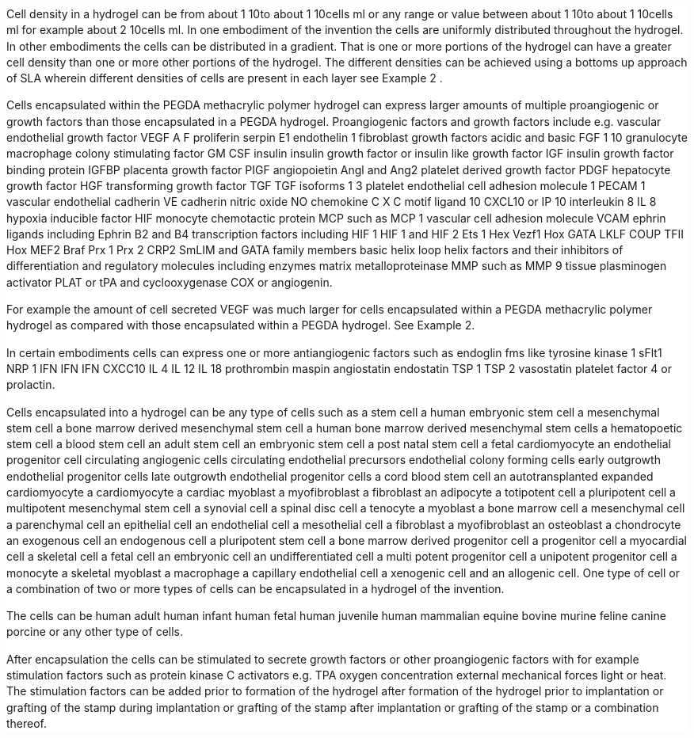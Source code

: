 Cell density in a hydrogel can be from about 1 10to about 1 10cells ml or any range or value between about 1 10to about 1 10cells ml for example about 2 10cells ml. In one embodiment of the invention the cells are uniformly distributed throughout the hydrogel. In other embodiments the cells can be distributed in a gradient. That is one or more portions of the hydrogel can have a greater cell density than one or more other portions of the hydrogel. The different densities can be achieved using a bottoms up approach of SLA wherein different densities of cells are present in each layer see Example 2 .

Cells encapsulated within the PEGDA methacrylic polymer hydrogel can express larger amounts of multiple proangiogenic or growth factors than those encapsulated in a PEGDA hydrogel. Proangiogenic factors and growth factors include e.g. vascular endothelial growth factor VEGF A F proliferin serpin E1 endothelin 1 fibroblast growth factors acidic and basic FGF 1 10 granulocyte macrophage colony stimulating factor GM CSF insulin insulin growth factor or insulin like growth factor IGF insulin growth factor binding protein IGFBP placenta growth factor PIGF angiopoietin Angl and Ang2 platelet derived growth factor PDGF hepatocyte growth factor HGF transforming growth factor TGF TGF isoforms 1 3 platelet endothelial cell adhesion molecule 1 PECAM 1 vascular endothelial cadherin VE cadherin nitric oxide NO chemokine C X C motif ligand 10 CXCL10 or IP 10 interleukin 8 IL 8 hypoxia inducible factor HIF monocyte chemotactic protein MCP such as MCP 1 vascular cell adhesion molecule VCAM ephrin ligands including Ephrin B2 and B4 transcription factors including HIF 1 HIF 1 and HIF 2 Ets 1 Hex Vezf1 Hox GATA LKLF COUP TFII Hox MEF2 Braf Prx 1 Prx 2 CRP2 SmLIM and GATA family members basic helix loop helix factors and their inhibitors of differentiation and regulatory molecules including enzymes matrix metalloproteinase MMP such as MMP 9 tissue plasminogen activator PLAT or tPA and cyclooxygenase COX or angiogenin.

For example the amount of cell secreted VEGF was much larger for cells encapsulated within a PEGDA methacrylic polymer hydrogel as compared with those encapsulated within a PEGDA hydrogel. See Example 2.

In certain embodiments cells can express one or more antiangiogenic factors such as endoglin fms like tyrosine kinase 1 sFlt1 NRP 1 IFN IFN IFN CXCC10 IL 4 IL 12 IL 18 prothrombin maspin angiostatin endostatin TSP 1 TSP 2 vasostatin platelet factor 4 or prolactin.

Cells encapsulated into a hydrogel can be any type of cells such as a stem cell a human embryonic stem cell a mesenchymal stem cell a bone marrow derived mesenchymal stem cell a human bone marrow derived mesenchymal stem cells a hematopoetic stem cell a blood stem cell an adult stem cell an embryonic stem cell a post natal stem cell a fetal cardiomyocyte an endothelial progenitor cell circulating angiogenic cells circulating endothelial precursors endothelial colony forming cells early outgrowth endothelial progenitor cells late outgrowth endothelial progenitor cells a cord blood stem cell an autotransplanted expanded cardiomyocyte a cardiomyocyte a cardiac myoblast a myofibroblast a fibroblast an adipocyte a totipotent cell a pluripotent cell a multipotent mesenchymal stem cell a synovial cell a spinal disc cell a tenocyte a myoblast a bone marrow cell a mesenchymal cell a parenchymal cell an epithelial cell an endothelial cell a mesothelial cell a fibroblast a myofibroblast an osteoblast a chondrocyte an exogenous cell an endogenous cell a pluripotent stem cell a bone marrow derived progenitor cell a progenitor cell a myocardial cell a skeletal cell a fetal cell an embryonic cell an undifferentiated cell a multi potent progenitor cell a unipotent progenitor cell a monocyte a skeletal myoblast a macrophage a capillary endothelial cell a xenogenic cell and an allogenic cell. One type of cell or a combination of two or more types of cells can be encapsulated in a hydrogel of the invention.

The cells can be human adult human infant human fetal human juvenile human mammalian equine bovine murine feline canine porcine or any other type of cells.

After encapsulation the cells can be stimulated to secrete growth factors or other proangiogenic factors with for example stimulation factors such as protein kinase C activators e.g. TPA oxygen concentration external mechanical forces light or heat. The stimulation factors can be added prior to formation of the hydrogel after formation of the hydrogel prior to implantation or grafting of the stamp during implantation or grafting of the stamp after implantation or grafting of the stamp or a combination thereof.
